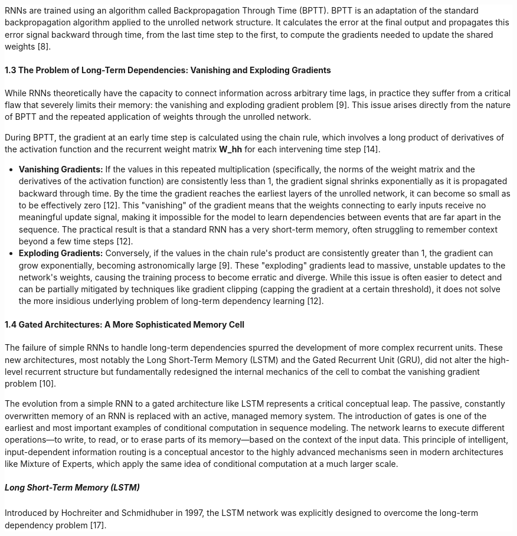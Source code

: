 RNNs are trained using an algorithm called Backpropagation Through Time (BPTT). BPTT is an adaptation of the standard backpropagation algorithm applied to the unrolled network structure. It calculates the error at the final output and propagates this error signal backward through time, from the last time step to the first, to compute the gradients needed to update the shared weights [8].

#### 1.3 The Problem of Long-Term Dependencies: Vanishing and Exploding Gradients

While RNNs theoretically have the capacity to connect information across arbitrary time lags, in practice they suffer from a critical flaw that severely limits their memory: the vanishing and exploding gradient problem [9]. This issue arises directly from the nature of BPTT and the repeated application of weights through the unrolled network.

During BPTT, the gradient at an early time step is calculated using the chain rule, which involves a long product of derivatives of the activation function and the recurrent weight matrix **W_hh** for each intervening time step [14].

* **Vanishing Gradients:** If the values in this repeated multiplication (specifically, the norms of the weight matrix and the derivatives of the activation function) are consistently less than 1, the gradient signal shrinks exponentially as it is propagated backward through time. By the time the gradient reaches the earliest layers of the unrolled network, it can become so small as to be effectively zero [12]. This "vanishing" of the gradient means that the weights connecting to early inputs receive no meaningful update signal, making it impossible for the model to learn dependencies between events that are far apart in the sequence. The practical result is that a standard RNN has a very short-term memory, often struggling to remember context beyond a few time steps [12].
* **Exploding Gradients:** Conversely, if the values in the chain rule's product are consistently greater than 1, the gradient can grow exponentially, becoming astronomically large [9]. These "exploding" gradients lead to massive, unstable updates to the network's weights, causing the training process to become erratic and diverge. While this issue is often easier to detect and can be partially mitigated by techniques like gradient clipping (capping the gradient at a certain threshold), it does not solve the more insidious underlying problem of long-term dependency learning [12].

#### 1.4 Gated Architectures: A More Sophisticated Memory Cell

The failure of simple RNNs to handle long-term dependencies spurred the development of more complex recurrent units. These new architectures, most notably the Long Short-Term Memory (LSTM) and the Gated Recurrent Unit (GRU), did not alter the high-level recurrent structure but fundamentally redesigned the internal mechanics of the cell to combat the vanishing gradient problem [10].

The evolution from a simple RNN to a gated architecture like LSTM represents a critical conceptual leap. The passive, constantly overwritten memory of an RNN is replaced with an active, managed memory system. The introduction of gates is one of the earliest and most important examples of conditional computation in sequence modeling. The network learns to execute different operations—to write, to read, or to erase parts of its memory—based on the context of the input data. This principle of intelligent, input-dependent information routing is a conceptual ancestor to the highly advanced mechanisms seen in modern architectures like Mixture of Experts, which apply the same idea of conditional computation at a much larger scale.

##### Long Short-Term Memory (LSTM)

Introduced by Hochreiter and Schmidhuber in 1997, the LSTM network was explicitly designed to overcome the long-term dependency problem [17].

